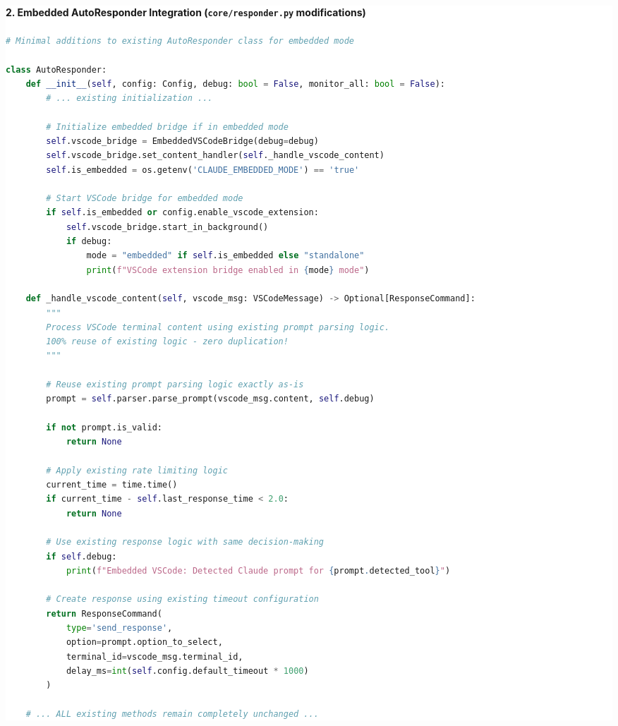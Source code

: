 ```python
```

#### 2. Embedded AutoResponder Integration (`core/responder.py` modifications)
```python
# Minimal additions to existing AutoResponder class for embedded mode

class AutoResponder:
    def __init__(self, config: Config, debug: bool = False, monitor_all: bool = False):
        # ... existing initialization ...
        
        # Initialize embedded bridge if in embedded mode
        self.vscode_bridge = EmbeddedVSCodeBridge(debug=debug)
        self.vscode_bridge.set_content_handler(self._handle_vscode_content)
        self.is_embedded = os.getenv('CLAUDE_EMBEDDED_MODE') == 'true'
        
        # Start VSCode bridge for embedded mode
        if self.is_embedded or config.enable_vscode_extension:
            self.vscode_bridge.start_in_background()
            if debug:
                mode = "embedded" if self.is_embedded else "standalone"
                print(f"VSCode extension bridge enabled in {mode} mode")
    
    def _handle_vscode_content(self, vscode_msg: VSCodeMessage) -> Optional[ResponseCommand]:
        """
        Process VSCode terminal content using existing prompt parsing logic.
        100% reuse of existing logic - zero duplication!
        """
        
        # Reuse existing prompt parsing logic exactly as-is
        prompt = self.parser.parse_prompt(vscode_msg.content, self.debug)
        
        if not prompt.is_valid:
            return None
            
        # Apply existing rate limiting logic
        current_time = time.time()
        if current_time - self.last_response_time < 2.0:
            return None
            
        # Use existing response logic with same decision-making
        if self.debug:
            print(f"Embedded VSCode: Detected Claude prompt for {prompt.detected_tool}")
            
        # Create response using existing timeout configuration
        return ResponseCommand(
            type='send_response',
            option=prompt.option_to_select,
            terminal_id=vscode_msg.terminal_id,
            delay_ms=int(self.config.default_timeout * 1000)
        )
        
    # ... ALL existing methods remain completely unchanged ...
```
